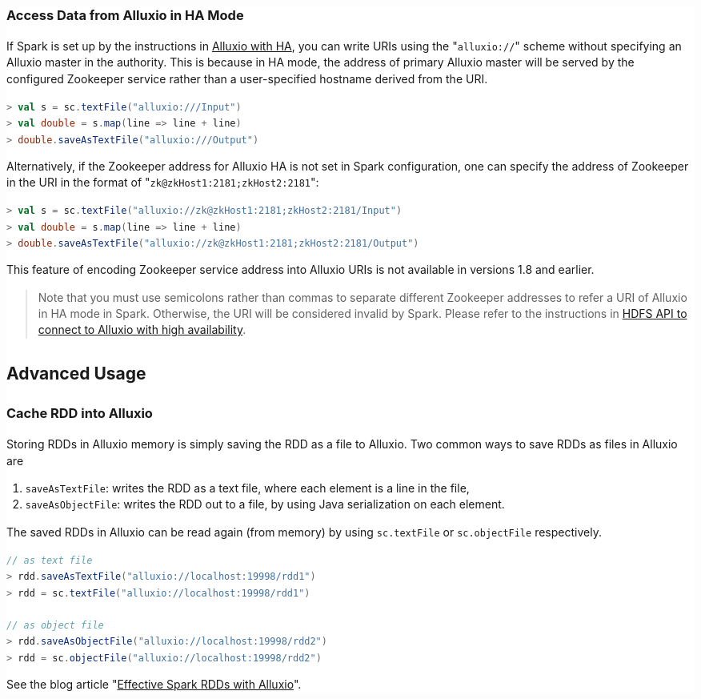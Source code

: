 ### Access Data from Alluxio in HA Mode

If Spark is set up by the instructions in [Alluxio with HA](#additional-setup-for-alluxio-with-ha),
you can write URIs using the "`alluxio://`" scheme without specifying an Alluxio master in the authority. This is because
in HA mode, the address of primary Alluxio master will be served by the configured Zookeeper
service rather than a user-specified hostname derived from the URI.

```scala
> val s = sc.textFile("alluxio:///Input")
> val double = s.map(line => line + line)
> double.saveAsTextFile("alluxio:///Output")
```

Alternatively, if the Zookeeper address for Alluxio HA is not set in Spark
configuration, one can
specify the address of Zookeeper in the URI in the format of "`zk@zkHost1:2181;zkHost2:2181`":

```scala
> val s = sc.textFile("alluxio://zk@zkHost1:2181;zkHost2:2181/Input")
> val double = s.map(line => line + line)
> double.saveAsTextFile("alluxio://zk@zkHost1:2181;zkHost2:2181/Output")
```

This feature of encoding Zookeeper service address into Alluxio URIs is not available in versions
1.8 and earlier.

> Note that you must use semicolons rather than commas to separate different Zookeeper addresses to
refer a URI of Alluxio in HA mode in Spark. Otherwise, the URI will be considered invalid by Spark.
Please refer to the instructions in [HDFS API to connect to Alluxio with high availability](Running-Alluxio-on-a-Cluster.html#hdfs-api).

## Advanced Usage

### Cache RDD into Alluxio

Storing RDDs in Alluxio memory is simply saving the RDD as a file to Alluxio.
Two common ways to save RDDs as files in Alluxio are

1. `saveAsTextFile`: writes the RDD as a text file, where each element is a line in the file,
1. `saveAsObjectFile`: writes the RDD out to a file, by using Java serialization on each element.

The saved RDDs in Alluxio can be read again (from memory) by using `sc.textFile` or
`sc.objectFile` respectively.

```scala
// as text file
> rdd.saveAsTextFile("alluxio://localhost:19998/rdd1")
> rdd = sc.textFile("alluxio://localhost:19998/rdd1")

// as object file
> rdd.saveAsObjectFile("alluxio://localhost:19998/rdd2")
> rdd = sc.objectFile("alluxio://localhost:19998/rdd2")
```

See the blog article
"[Effective Spark RDDs with Alluxio](https://www.alluxio.com/blog/effective-spark-rdds-with-alluxio)".
